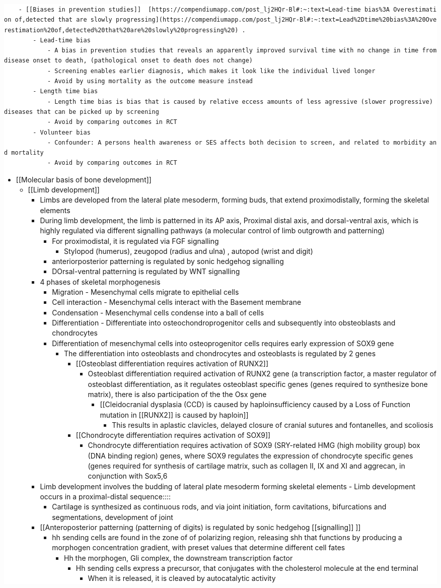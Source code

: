         - [[Biases in prevention studies]]  [https://compendiumapp.com/post_lj2HQr-Bl#:~:text=Lead-time bias%3A Overestimation of,detected that are slowly progressing](https://compendiumapp.com/post_lj2HQr-Bl#:~:text=Lead%2Dtime%20bias%3A%20Overestimation%20of,detected%20that%20are%20slowly%20progressing%20) .
            - Lead-time bias
                - A bias in prevention studies that reveals an apparently improved survival time with no change in time from disease onset to death, (pathological onset to death does not change)
                - Screening enables earlier diagnosis, which makes it look like the individual lived longer
                - Avoid by using mortality as the outcome measure instead
            - Length time bias
                - Length time bias is bias that is caused by relative eccess amounts of less agressive (slower progressive) diseases that can be picked up by screening
                - Avoid by comparing outcomes in RCT
            - Volunteer bias
                - Confounder: A persons health awareness or SES affects both decision to screen, and related to morbidity and mortality
                - Avoid by comparing outcomes in RCT

- [[Molecular basis of bone development]]
    - [[Limb development]]
        - Limbs are developed from the lateral plate mesoderm, forming buds, that extend proximodistally, forming the skeletal elements
        - During limb development, the limb is patterned in its AP axis, Proximal distal axis, and dorsal-ventral axis, which is highly regulated via different signalling pathways (a molecular control of limb outgrowth and patterning)
            - For proximodistal, it is regulated via FGF signalling
                - Stylopod (humerus), zeugopod (radius and ulna) , autopod (wrist and digit)
            - anteriorposterior patterning is regulated by sonic hedgehog signalling
            - DOrsal-ventral patterning is regulated by WNT signalling
        - 4 phases of skeletal morphogenesis
            - Migration - Mesenchymal cells migrate to epithelial cells
            - Cell interaction - Mesenchymal cells interact with the Basement membrane
            - Condensation - Mesenchymal cells condense into a ball of cells
            - Differentiation - Differentiate into osteochondroprogenitor cells and subsequently into obsteoblasts and chondrocytes
            - Differentiation of mesenchymal cells into osteoprogenitor cells requires early expression of SOX9 gene
                - The differentiation into osteoblasts and chondrocytes and osteoblasts is regulated by 2 genes
                    - [[Osteoblast differentiation requires activation of RUNX2]]
                        - Osteoblast differentiation required activation of RUNX2 gene (a transcription factor, a master regulator of osteoblast differentiation, as it regulates osteoblast specific genes (genes required to synthesize bone matrix), there is also participation of the the Osx gene
                            - [[Cleidocranial dysplasia (CCD) is caused by haploinsufficiency caused by a Loss of Function mutation in [[RUNX2]] is caused by haploin]]
                                - This results in aplastic clavicles, delayed closure of cranial sutures and fontanelles, and scoliosis
                    - [[Chondrocyte differentiation requires activation of SOX9]]
                        - Chondrocyte differentiation requires activation of SOX9 (SRY-related HMG (high mobility group) box (DNA binding region) genes, where SOX9 regulates the expression of chondrocyte specific genes (genes required for synthesis of cartilage matrix, such as collagen II, IX and XI and aggrecan, in conjunction with Sox5,6
        - Limb development involves the budding of lateral plate mesoderm forming skeletal elements - Limb development occurs in a proximal-distal sequence::::
            - Cartilage is synthesized as continuous rods, and via joint initiation, form cavitations, bifurcations and segmentations, development of joint
        - [[Anteroposterior patterning (patterning of digits) is regulated by sonic hedgehog [[signalling]] ]]
            - hh sending cells are found in the zone of of polarizing region, releasing shh that functions by producing a morphogen concentration gradient, with preset values that determine different cell fates
                - Hh the morphogen, Gli complex, the downstream transcription factor
                    - Hh sending cells express a precursor, that conjugates with the cholesterol molecule at the end terminal
                        - When it is released, it is cleaved by autocatalytic activity